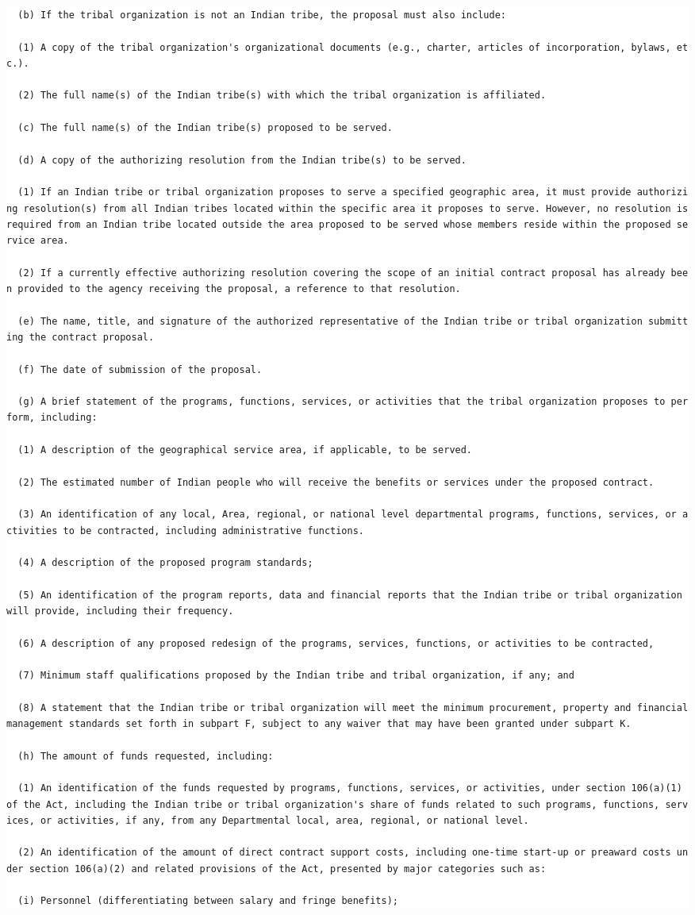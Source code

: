       (b) If the tribal organization is not an Indian tribe, the proposal must also include:

      (1) A copy of the tribal organization's organizational documents (e.g., charter, articles of incorporation, bylaws, etc.).

      (2) The full name(s) of the Indian tribe(s) with which the tribal organization is affiliated.

      (c) The full name(s) of the Indian tribe(s) proposed to be served.

      (d) A copy of the authorizing resolution from the Indian tribe(s) to be served.

      (1) If an Indian tribe or tribal organization proposes to serve a specified geographic area, it must provide authorizing resolution(s) from all Indian tribes located within the specific area it proposes to serve. However, no resolution is required from an Indian tribe located outside the area proposed to be served whose members reside within the proposed service area.

      (2) If a currently effective authorizing resolution covering the scope of an initial contract proposal has already been provided to the agency receiving the proposal, a reference to that resolution.

      (e) The name, title, and signature of the authorized representative of the Indian tribe or tribal organization submitting the contract proposal.

      (f) The date of submission of the proposal.

      (g) A brief statement of the programs, functions, services, or activities that the tribal organization proposes to perform, including:

      (1) A description of the geographical service area, if applicable, to be served.

      (2) The estimated number of Indian people who will receive the benefits or services under the proposed contract.

      (3) An identification of any local, Area, regional, or national level departmental programs, functions, services, or activities to be contracted, including administrative functions.

      (4) A description of the proposed program standards;

      (5) An identification of the program reports, data and financial reports that the Indian tribe or tribal organization will provide, including their frequency.

      (6) A description of any proposed redesign of the programs, services, functions, or activities to be contracted,

      (7) Minimum staff qualifications proposed by the Indian tribe and tribal organization, if any; and

      (8) A statement that the Indian tribe or tribal organization will meet the minimum procurement, property and financial management standards set forth in subpart F, subject to any waiver that may have been granted under subpart K.

      (h) The amount of funds requested, including:

      (1) An identification of the funds requested by programs, functions, services, or activities, under section 106(a)(1) of the Act, including the Indian tribe or tribal organization's share of funds related to such programs, functions, services, or activities, if any, from any Departmental local, area, regional, or national level.

      (2) An identification of the amount of direct contract support costs, including one-time start-up or preaward costs under section 106(a)(2) and related provisions of the Act, presented by major categories such as:

      (i) Personnel (differentiating between salary and fringe benefits);
